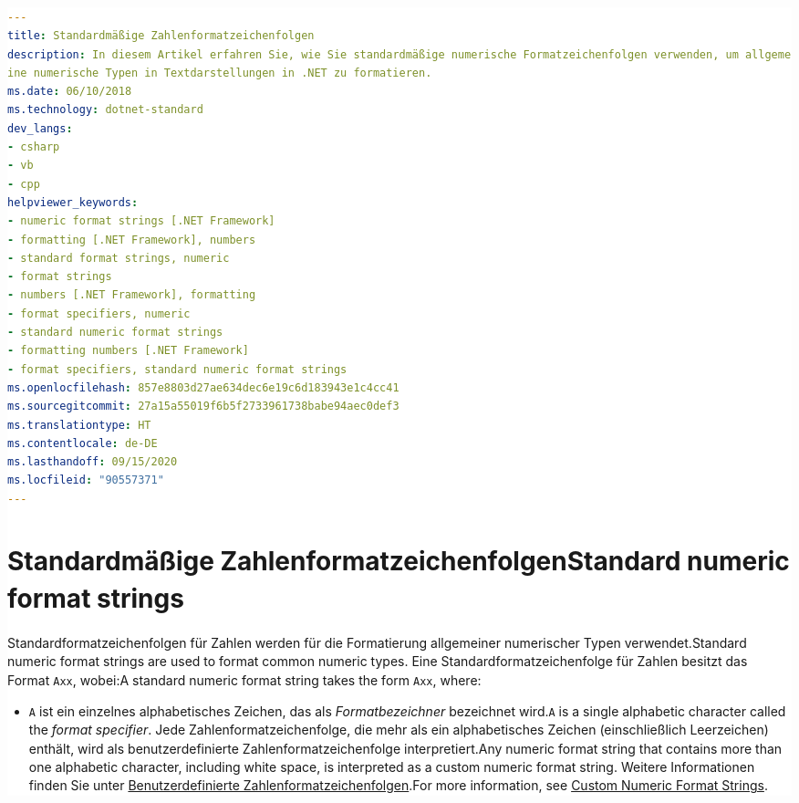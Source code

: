```yaml
---
title: Standardmäßige Zahlenformatzeichenfolgen
description: In diesem Artikel erfahren Sie, wie Sie standardmäßige numerische Formatzeichenfolgen verwenden, um allgemeine numerische Typen in Textdarstellungen in .NET zu formatieren.
ms.date: 06/10/2018
ms.technology: dotnet-standard
dev_langs:
- csharp
- vb
- cpp
helpviewer_keywords:
- numeric format strings [.NET Framework]
- formatting [.NET Framework], numbers
- standard format strings, numeric
- format strings
- numbers [.NET Framework], formatting
- format specifiers, numeric
- standard numeric format strings
- formatting numbers [.NET Framework]
- format specifiers, standard numeric format strings
ms.openlocfilehash: 857e8803d27ae634dec6e19c6d183943e1c4cc41
ms.sourcegitcommit: 27a15a55019f6b5f2733961738babe94aec0def3
ms.translationtype: HT
ms.contentlocale: de-DE
ms.lasthandoff: 09/15/2020
ms.locfileid: "90557371"
---
```

# <a name="standard-numeric-format-strings"></a><span data-ttu-id="d389e-103">Standardmäßige Zahlenformatzeichenfolgen</span><span class="sxs-lookup"><span data-stu-id="d389e-103">Standard numeric format strings</span></span>

<span data-ttu-id="d389e-104">Standardformatzeichenfolgen für Zahlen werden für die Formatierung allgemeiner numerischer Typen verwendet.</span><span class="sxs-lookup"><span data-stu-id="d389e-104">Standard numeric format strings are used to format common numeric types.</span></span> <span data-ttu-id="d389e-105">Eine Standardformatzeichenfolge für Zahlen besitzt das Format `Axx`, wobei:</span><span class="sxs-lookup"><span data-stu-id="d389e-105">A standard numeric format string takes the form `Axx`, where:</span></span>

- <span data-ttu-id="d389e-106">`A` ist ein einzelnes alphabetisches Zeichen, das als *Formatbezeichner* bezeichnet wird.</span><span class="sxs-lookup"><span data-stu-id="d389e-106">`A` is a single alphabetic character called the *format specifier*.</span></span> <span data-ttu-id="d389e-107">Jede Zahlenformatzeichenfolge, die mehr als ein alphabetisches Zeichen (einschließlich Leerzeichen) enthält, wird als benutzerdefinierte Zahlenformatzeichenfolge interpretiert.</span><span class="sxs-lookup"><span data-stu-id="d389e-107">Any numeric format string that contains more than one alphabetic character, including white space, is interpreted as a custom numeric format string.</span></span> <span data-ttu-id="d389e-108">Weitere Informationen finden Sie unter [Benutzerdefinierte Zahlenformatzeichenfolgen](custom-numeric-format-strings.md).</span><span class="sxs-lookup"><span data-stu-id="d389e-108">For more information, see [Custom Numeric Format Strings](custom-numeric-format-strings.md).</span></span>
